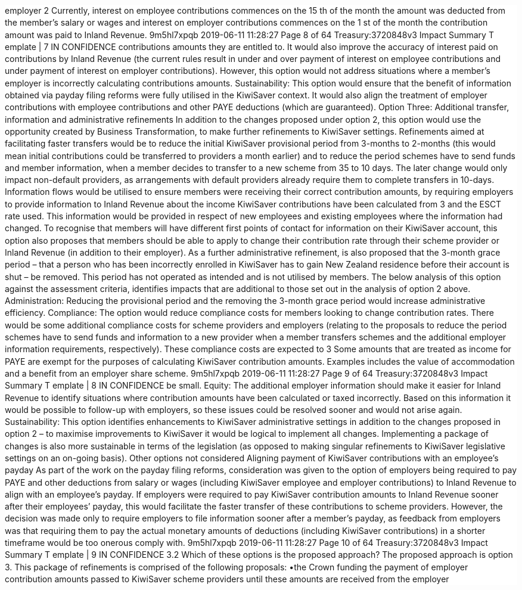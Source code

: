 employer 2 Currently, interest on employee contributions commences on the 15 th of the month the amount was deducted from the member’s salary or wages and interest on employer contributions commences on the 1 st of the month the contribution amount was paid to Inland Revenue. 9m5hl7xpqb 2019-06-11 11:28:27 Page 8 of 64 Treasury:3720848v3 Impact Summary T emplate | 7 IN CONFIDENCE contributions amounts they are entitled to. It would also improve the accuracy of interest paid on contributions by Inland Revenue (the current rules result in under and over payment of interest on employee contributions and under payment of interest on employer contributions). However, this option would not address situations where a member’s employer is incorrectly calculating contributions amounts. Sustainability: This option would ensure that the benefit of information obtained via payday filing reforms were fully utilised in the KiwiSaver context. It would also align the treatment of employer contributions with employee contributions and other PAYE deductions (which are guaranteed). Option Three: Additional transfer, information and administrative refinements In addition to the changes proposed under option 2, this option would use the opportunity created by Business Transformation, to make further refinements to KiwiSaver settings. Refinements aimed at facilitating faster transfers would be to reduce the initial KiwiSaver provisional period from 3-months to 2-months (this would mean initial contributions could be transferred to providers a month earlier) and to reduce the period schemes have to send funds and member information, when a member decides to transfer to a new scheme from 35 to 10 days. The later change would only impact non-default providers, as arrangements with default providers already require them to complete transfers in 10-days. Information flows would be utilised to ensure members were receiving their correct contribution amounts, by requiring employers to provide information to Inland Revenue about the income KiwiSaver contributions have been calculated from 3 and the ESCT rate used. This information would be provided in respect of new employees and existing employees where the information had changed. To recognise that members will have different first points of contact for information on their KiwiSaver account, this option also proposes that members should be able to apply to change their contribution rate through their scheme provider or Inland Revenue (in addition to their employer). As a further administrative refinement, is also proposed that the 3-month grace period – that a person who has been incorrectly enrolled in KiwiSaver has to gain New Zealand residence before their account is shut – be removed. This period has not operated as intended and is not utilised by members. The below analysis of this option against the assessment criteria, identifies impacts that are additional to those set out in the analysis of option 2 above. Administration: Reducing the provisional period and the removing the 3-month grace period would increase administrative efficiency. Compliance: The option would reduce compliance costs for members looking to change contribution rates. There would be some additional compliance costs for scheme providers and employers (relating to the proposals to reduce the period schemes have to send funds and information to a new provider when a member transfers schemes and the additional employer information requirements, respectively). These compliance costs are expected to 3 Some amounts that are treated as income for PAYE are exempt for the purposes of calculating KiwiSaver contribution amounts. Examples includes the value of accommodation and a benefit from an employer share scheme. 9m5hl7xpqb 2019-06-11 11:28:27 Page 9 of 64 Treasury:3720848v3 Impact Summary T emplate | 8 IN CONFIDENCE be small. Equity: The additional employer information should make it easier for Inland Revenue to identify situations where contribution amounts have been calculated or taxed incorrectly. Based on this information it would be possible to follow-up with employers, so these issues could be resolved sooner and would not arise again. Sustainability: This option identifies enhancements to KiwiSaver administrative settings in addition to the changes proposed in option 2 – to maximise improvements to KiwiSaver it would be logical to implement all changes. Implementing a package of changes is also more sustainable in terms of the legislation (as opposed to making singular refinements to KiwiSaver legislative settings on an on-going basis). Other options not considered Aligning payment of KiwiSaver contributions with an employee’s payday As part of the work on the payday filing reforms, consideration was given to the option of employers being required to pay PAYE and other deductions from salary or wages (including KiwiSaver employee and employer contributions) to Inland Revenue to align with an employee’s payday. If employers were required to pay KiwiSaver contribution amounts to Inland Revenue sooner after their employees’ payday, this would facilitate the faster transfer of these contributions to scheme providers. However, the decision was made only to require employers to file information sooner after a member’s payday, as feedback from employers was that requiring them to pay the actual monetary amounts of deductions (including KiwiSaver contributions) in a shorter timeframe would be too onerous comply with. 9m5hl7xpqb 2019-06-11 11:28:27 Page 10 of 64 Treasury:3720848v3 Impact Summary T emplate | 9 IN CONFIDENCE 3.2 Which of these options is the proposed approach? The proposed approach is option 3. This package of refinements is comprised of the following proposals: •the Crown funding the payment of employer contribution amounts passed to KiwiSaver scheme providers until these amounts are received from the employer